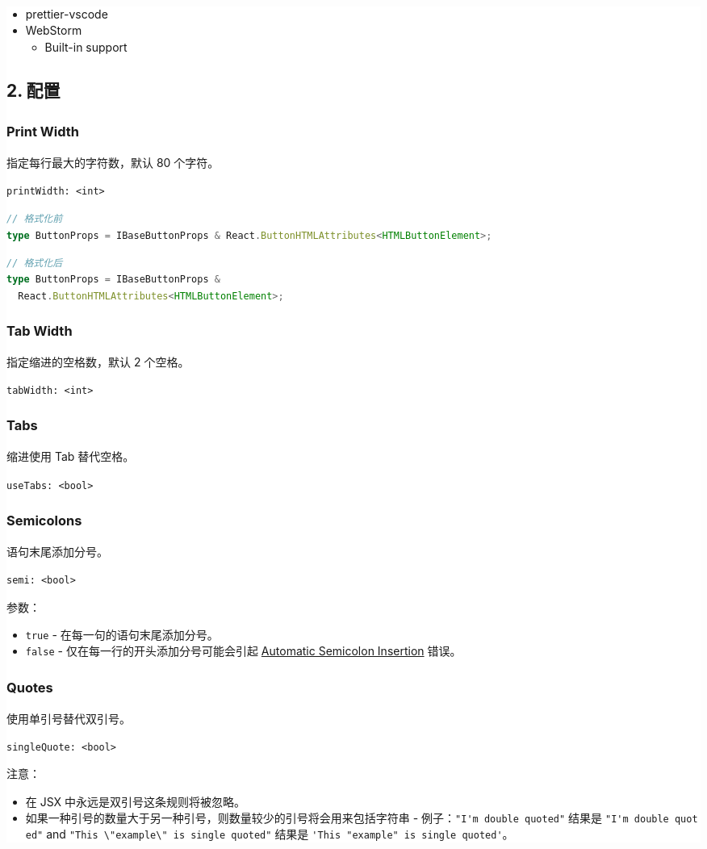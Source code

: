   - prettier-vscode
- WebStorm
  - Built-in support

## 2. 配置

### Print Width

指定每行最大的字符数，默认 80 个字符。

`printWidth: <int>`

```typescript
// 格式化前
type ButtonProps = IBaseButtonProps & React.ButtonHTMLAttributes<HTMLButtonElement>;
```

```typescript
// 格式化后
type ButtonProps = IBaseButtonProps &
  React.ButtonHTMLAttributes<HTMLButtonElement>;
```

### Tab Width

指定缩进的空格数，默认 2 个空格。

`tabWidth: <int>`

### Tabs

缩进使用 Tab 替代空格。

`useTabs: <bool>`

### Semicolons

语句末尾添加分号。

`semi: <bool>`

参数：

* `true` - 在每一句的语句末尾添加分号。
* `false` - 仅在每一行的开头添加分号可能会引起 [Automatic Semicolon Insertion](https://segmentfault.com/a/1190000002955405) 错误。

### Quotes

使用单引号替代双引号。

`singleQuote: <bool>`

注意：

* 在 JSX 中永远是双引号这条规则将被忽略。
* 如果一种引号的数量大于另一种引号，则数量较少的引号将会用来包括字符串 - 例子：`"I'm double quoted"` 结果是 `"I'm double quoted"` and `"This \"example\" is single quoted"` 结果是 `'This "example" is single quoted'`。
